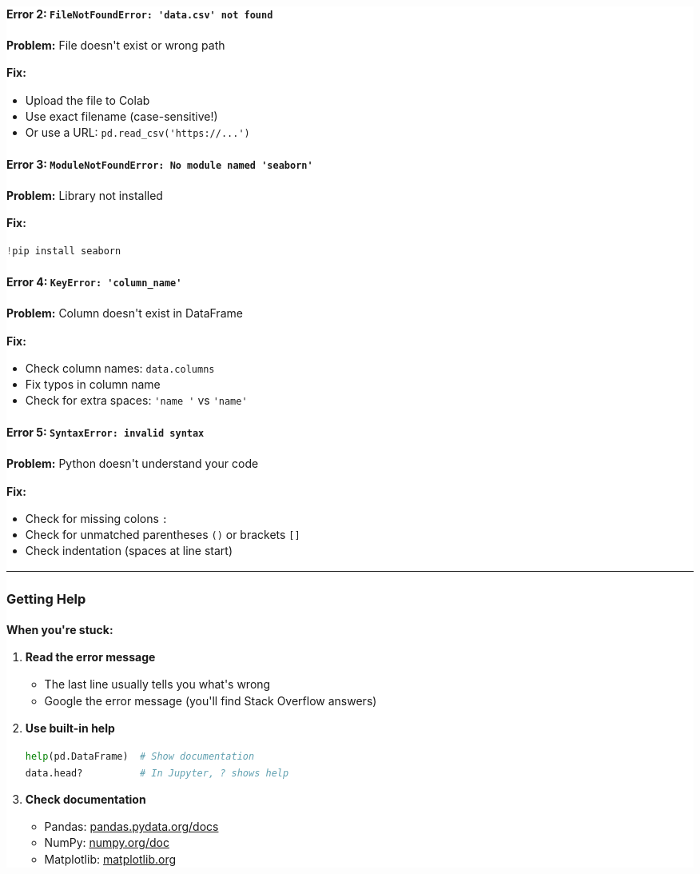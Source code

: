 #### Error 2: `FileNotFoundError: 'data.csv' not found`

**Problem:** File doesn't exist or wrong path

**Fix:**
- Upload the file to Colab
- Use exact filename (case-sensitive!)
- Or use a URL: `pd.read_csv('https://...')`

#### Error 3: `ModuleNotFoundError: No module named 'seaborn'`

**Problem:** Library not installed

**Fix:**
```python
!pip install seaborn
```

#### Error 4: `KeyError: 'column_name'`

**Problem:** Column doesn't exist in DataFrame

**Fix:**
- Check column names: `data.columns`
- Fix typos in column name
- Check for extra spaces: `'name '` vs `'name'`

#### Error 5: `SyntaxError: invalid syntax`

**Problem:** Python doesn't understand your code

**Fix:**
- Check for missing colons `:`
- Check for unmatched parentheses `()` or brackets `[]`
- Check indentation (spaces at line start)

---

### Getting Help

**When you're stuck:**

1. **Read the error message**
   - The last line usually tells you what's wrong
   - Google the error message (you'll find Stack Overflow answers)

2. **Use built-in help**
   ```python
   help(pd.DataFrame)  # Show documentation
   data.head?          # In Jupyter, ? shows help
   ```

3. **Check documentation**
   - Pandas: [pandas.pydata.org/docs](https://pandas.pydata.org/docs/)
   - NumPy: [numpy.org/doc](https://numpy.org/doc/)
   - Matplotlib: [matplotlib.org](https://matplotlib.org/)
